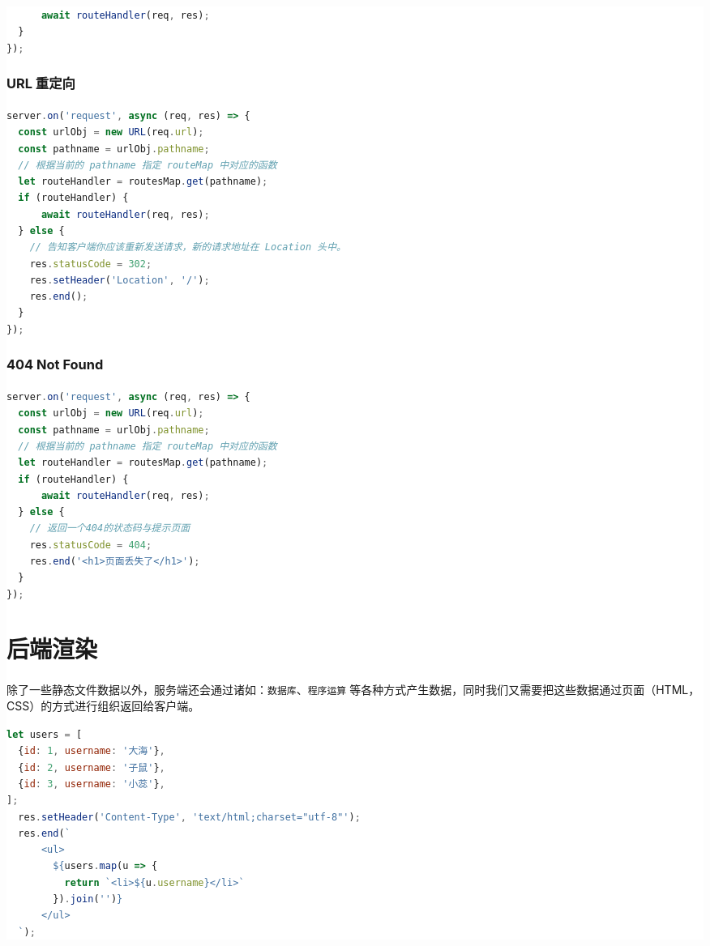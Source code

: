 ```javascript
      await routeHandler(req, res);
  }
});
```

### URL 重定向

```javascript
server.on('request', async (req, res) => {
  const urlObj = new URL(req.url);
  const pathname = urlObj.pathname;
  // 根据当前的 pathname 指定 routeMap 中对应的函数
  let routeHandler = routesMap.get(pathname);
  if (routeHandler) {
      await routeHandler(req, res);
  } else {
    // 告知客户端你应该重新发送请求，新的请求地址在 Location 头中。
    res.statusCode = 302;
    res.setHeader('Location', '/');
    res.end();
  }
});
```

### 404 Not Found

```javascript
server.on('request', async (req, res) => {
  const urlObj = new URL(req.url);
  const pathname = urlObj.pathname;
  // 根据当前的 pathname 指定 routeMap 中对应的函数
  let routeHandler = routesMap.get(pathname);
  if (routeHandler) {
      await routeHandler(req, res);
  } else {
    // 返回一个404的状态码与提示页面
    res.statusCode = 404;
    res.end('<h1>页面丢失了</h1>');
  }
});
```

# 后端渲染

除了一些静态文件数据以外，服务端还会通过诸如：`数据库`、`程序运算` 等各种方式产生数据，同时我们又需要把这些数据通过页面（HTML，CSS）的方式进行组织返回给客户端。

```javascript
let users = [
  {id: 1, username: '大海'},
  {id: 2, username: '子鼠'},
  {id: 3, username: '小蕊'},
];
  res.setHeader('Content-Type', 'text/html;charset="utf-8"');
  res.end(`
      <ul>
        ${users.map(u => {
          return `<li>${u.username}</li>`
        }).join('')}
      </ul>
  `);


```
